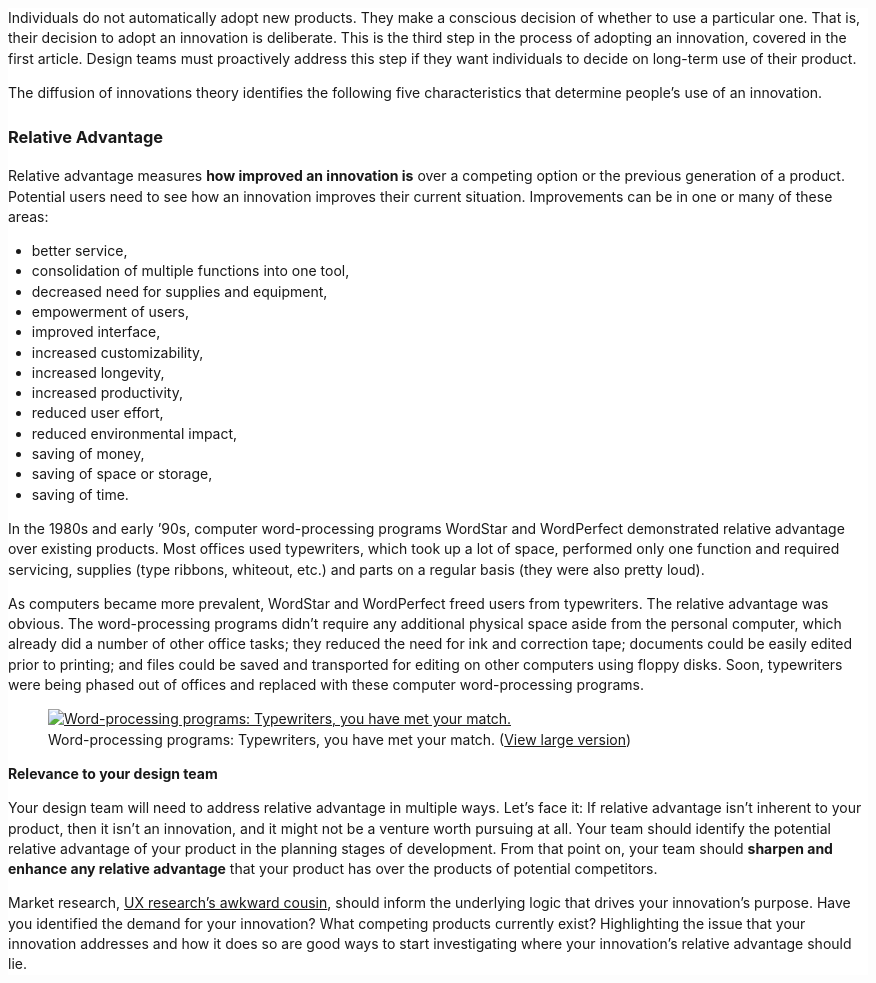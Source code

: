 Individuals do not automatically adopt new products. They make a conscious decision of whether to use a particular one. That is, their decision to adopt an innovation is deliberate. This is the third step in the process of adopting an innovation, covered in the first article. Design teams must proactively address this step if they want individuals to decide on long-term use of their product.

The diffusion of innovations theory identifies the following five characteristics that determine people’s use of an innovation.</p>

### Relative Advantage

Relative advantage measures <strong>how improved an innovation is</strong> over a competing option or the previous generation of a product. Potential users need to see how an innovation improves their current situation. Improvements can be in one or many of these areas:

*   better service,
*   consolidation of multiple functions into one tool,
*   decreased need for supplies and equipment,
*   empowerment of users,
*   improved interface,
*   increased customizability,
*   increased longevity,
*   increased productivity,
*   reduced user effort,
*   reduced environmental impact,
*   saving of money,
*   saving of space or storage,
*   saving of time.

In the 1980s and early ’90s, computer word-processing programs WordStar and WordPerfect demonstrated relative advantage over existing products. Most offices used typewriters, which took up a lot of space, performed only one function and required servicing, supplies (type ribbons, whiteout, etc.) and parts on a regular basis (they were also pretty loud).

As computers became more prevalent, WordStar and WordPerfect freed users from typewriters. The relative advantage was obvious. The word-processing programs didn’t require any additional physical space aside from the personal computer, which already did a number of other office tasks; they reduced the need for ink and correction tape; documents could be easily edited prior to printing; and files could be saved and transported for editing on other computers using floppy disks. Soon, typewriters were being phased out of offices and replaced with these computer word-processing programs.</p>

<figure><a href="https://archive.smashing.media/assets/344dbf88-fdf9-42bb-adb4-46f01eedd629/ec8e3f14-b270-4b35-93bb-9249f62a6605/01-wordperfect-opt.jpg"><img loading="lazy" decoding="async" src="https://archive.smashing.media/assets/344dbf88-fdf9-42bb-adb4-46f01eedd629/6b637f21-7d16-4eb3-af3f-1d47b3099e11/01-wordperfect-opt-small.jpg" alt="Word-processing programs: Typewriters, you have met your match." /></a><figcaption>Word-processing programs: Typewriters, you have met your match. (<a href="https://archive.smashing.media/assets/344dbf88-fdf9-42bb-adb4-46f01eedd629/ec8e3f14-b270-4b35-93bb-9249f62a6605/01-wordperfect-opt.jpg">View large version</a>)</figcaption></figure>

<strong>Relevance to your design team</strong>

Your design team will need to address relative advantage in multiple ways. Let’s face it: If relative advantage isn’t inherent to your product, then it isn’t an innovation, and it might not be a venture worth pursuing at all. Your team should identify the potential relative advantage of your product in the planning stages of development. From that point on, your team should <strong>sharpen and enhance any relative advantage</strong> that your product has over the products of potential competitors.

Market research, <a href="https://intuitivecompany.com/blog/blog_post/user-research-and-market-research-a-tale-of-two-awkward-cousins">UX research’s awkward cousin</a>, should inform the underlying logic that drives your innovation’s purpose. Have you identified the demand for your innovation? What competing products currently exist? Highlighting the issue that your innovation addresses and how it does so are good ways to start investigating where your innovation’s relative advantage should lie.
